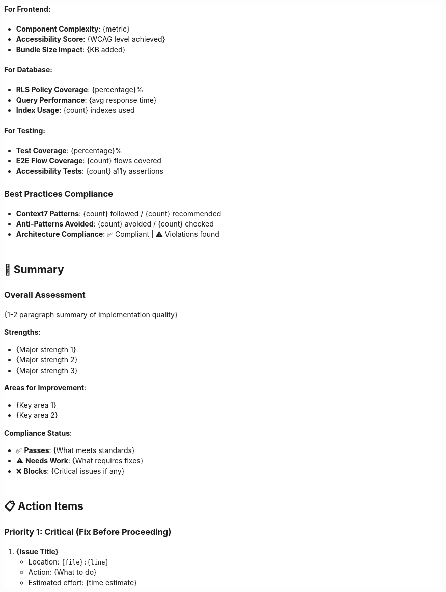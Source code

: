 #### For Frontend:
- **Component Complexity**: {metric}
- **Accessibility Score**: {WCAG level achieved}
- **Bundle Size Impact**: {KB added}

#### For Database:
- **RLS Policy Coverage**: {percentage}%
- **Query Performance**: {avg response time}
- **Index Usage**: {count} indexes used

#### For Testing:
- **Test Coverage**: {percentage}%
- **E2E Flow Coverage**: {count} flows covered
- **Accessibility Tests**: {count} a11y assertions

### Best Practices Compliance
- **Context7 Patterns**: {count} followed / {count} recommended
- **Anti-Patterns Avoided**: {count} avoided / {count} checked
- **Architecture Compliance**: ✅ Compliant | ⚠️ Violations found

---

## 🎯 Summary

### Overall Assessment
{1-2 paragraph summary of implementation quality}

**Strengths**:
- {Major strength 1}
- {Major strength 2}
- {Major strength 3}

**Areas for Improvement**:
- {Key area 1}
- {Key area 2}

**Compliance Status**:
- ✅ **Passes**: {What meets standards}
- ⚠️ **Needs Work**: {What requires fixes}
- ❌ **Blocks**: {Critical issues if any}

---

## 📋 Action Items

### Priority 1: Critical (Fix Before Proceeding)
1. **{Issue Title}**
   - Location: `{file}:{line}`
   - Action: {What to do}
   - Estimated effort: {time estimate}
